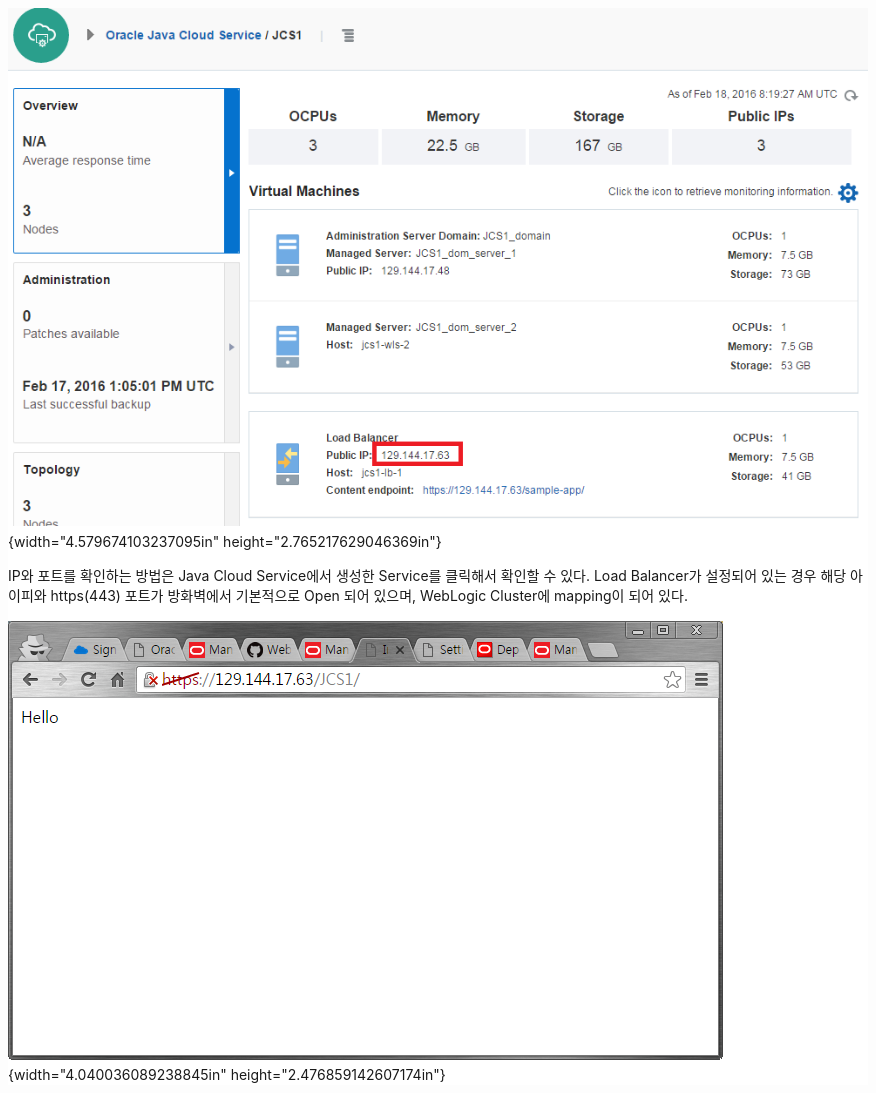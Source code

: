 ![](./media/400/media/image46.png){width="4.579674103237095in"
height="2.765217629046369in"}

IP와 포트를 확인하는 방법은 Java Cloud Service에서 생성한 Service를
클릭해서 확인할 수 있다. Load Balancer가 설정되어 있는 경우 해당
아이피와 https(443) 포트가 방화벽에서 기본적으로 Open 되어 있으며,
WebLogic Cluster에 mapping이 되어 있다.

![](./media/400/media/image47.png){width="4.040036089238845in"
height="2.476859142607174in"}
